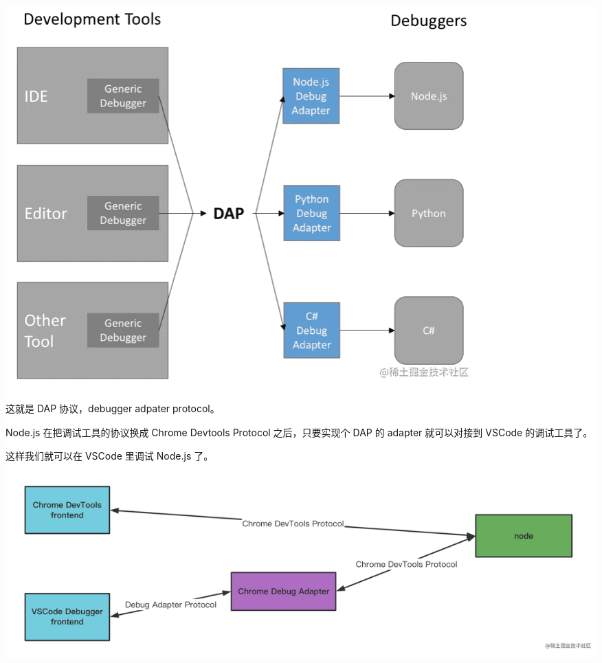 ![](09-如何调试Node.js代码.assets/b1385a2ba0734218943690a0495a8513tplv-k3u1fbpfcp-watermark.png)

这就是 DAP 协议，debugger adpater protocol。

Node.js 在把调试工具的协议换成 Chrome Devtools Protocol 之后，只要实现个 DAP 的 adapter 就可以对接到 VSCode 的调试工具了。

这样我们就可以在 VSCode 里调试 Node.js 了。

![](09-如何调试Node.js代码.assets/d97b87356f6e412b814dcd100ac43731tplv-k3u1fbpfcp-watermark.png)


